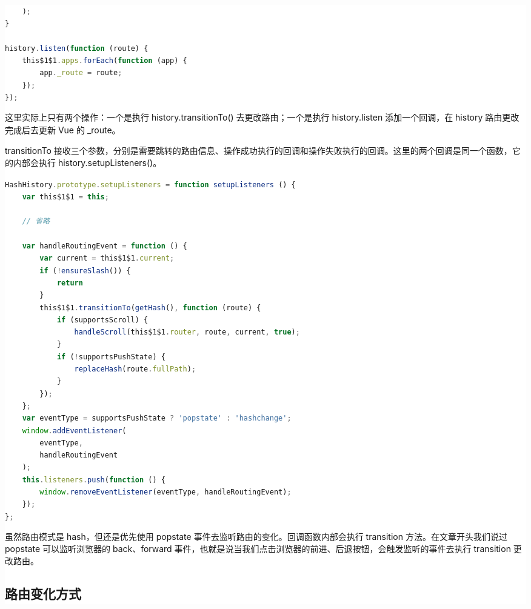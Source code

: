 ```js
	);
}

history.listen(function (route) {
	this$1$1.apps.forEach(function (app) {
		app._route = route;
	});
});
```

这里实际上只有两个操作：一个是执行 history.transitionTo() 去更改路由；一个是执行 history.listen 添加一个回调，在 history 路由更改完成后去更新 Vue 的 _route。

transitionTo 接收三个参数，分别是需要跳转的路由信息、操作成功执行的回调和操作失败执行的回调。这里的两个回调是同一个函数，它的内部会执行 history.setupListeners()。

```js
HashHistory.prototype.setupListeners = function setupListeners () {
	var this$1$1 = this;

	// 省略

	var handleRoutingEvent = function () {
		var current = this$1$1.current;
		if (!ensureSlash()) {
			return
		}
		this$1$1.transitionTo(getHash(), function (route) {
			if (supportsScroll) {
				handleScroll(this$1$1.router, route, current, true);
			}
			if (!supportsPushState) {
				replaceHash(route.fullPath);
			}
		});
	};
	var eventType = supportsPushState ? 'popstate' : 'hashchange';
	window.addEventListener(
		eventType,
		handleRoutingEvent
	);
	this.listeners.push(function () {
		window.removeEventListener(eventType, handleRoutingEvent);
	});
};
```

虽然路由模式是 hash，但还是优先使用 popstate 事件去监听路由的变化。回调函数内部会执行 transition 方法。在文章开头我们说过 popstate 可以监听浏览器的 back、forward 事件，也就是说当我们点击浏览器的前进、后退按钮，会触发监听的事件去执行 transition 更改路由。

## 路由变化方式
